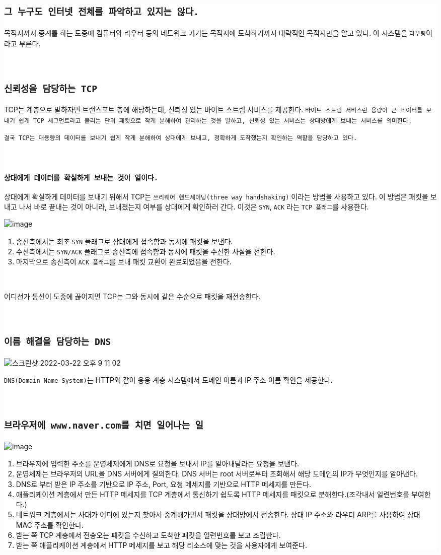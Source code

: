 ## `그 누구도 인터넷 전체를 파악하고 있지는 않다.`

목적지까지 중계를 하는 도중에 컴퓨터와 라우터 등의 네트워크 기기는 목적지에 도착하기까지 대략적인 목적지만을 알고 있다. 이 시스템을 `라우팅`이라고 부른다.

<br>

## `신뢰성을 담당하는 TCP`

TCP는 계층으로 말하자면 트랜스포트 층에 해당하는데, 신뢰성 있는 바이트 스트림 서비스를 제공한다. `바이트 스트림 서비스란 용량이 큰 데이터를 보내기 쉽게 TCP 세그먼트라고 불리는 단위 패킷으로 작게 분해하여 관리하는 것을 말하고, 신뢰성 있는 서비스는 상대방에게 보내는 서비스를 의미한다.`

`결국 TCP는 대용량의 데이터를 보내기 쉽게 작게 분해하여 상대에게 보내고, 정확하게 도착했는지 확인하는 역할을 담당하고 있다.`

<br>

### `상대에게 데이터를 확실하게 보내는 것이 일이다.`

상대에게 확실하게 데이터를 보내기 위해서 TCP는 `쓰리웨어 핸드셰이닝(three way handshaking)` 이라는 방법을 사용하고 있다. 이 방법은 패킷을 보내고 나서 바로 끝내는 것이 아니라, 보내졌는지 여부를 상대에게 확인하러 간다. 이것은 `SYN`, `ACK` 라는 `TCP 플래그`를 사용한다.

![image](https://user-images.githubusercontent.com/45676906/159477229-501d6faf-e331-41ba-97e3-d8a1d11a4f09.png)

1. 송신측에서는 최초 `SYN` 플래그로 상대에게 접속함과 동시에 패킷을 보낸다.
2. 수신측에서는 `SYN/ACK` 플래그로 송신측에 접속함과 동시에 패킷을 수신한 사실을 전한다.
3. 마지막으로 송신측이 `ACK 플래그`를 보내 패킷 교환이 완료되었음을 전한다.

<br>

어디선가 통신이 도중에 끊어지면 TCP는 그와 동시에 같은 수순으로 패킷을 재전송한다.

<br>

## `이름 해결을 담당하는 DNS`

![스크린샷 2022-03-22 오후 9 11 02](https://user-images.githubusercontent.com/45676906/159479047-e7e492d1-40e2-4284-80c4-be67a92a2562.png)

`DNS(Domain Name System)`는 HTTP와 같이 응용 계층 시스템에서 도메인 이름과 IP 주소 이름 확인을 제공한다. 

<br>

## `브라우저에 www.naver.com를 치면 일어나는 일`

![image](https://user-images.githubusercontent.com/45676906/148794878-b48f001d-ab97-4fb8-8bc9-caa85c00431f.png)

1. 브라우저에 입력한 주소를 운영체제에게 DNS로 요청을 보내서 IP를 알아내달라는 요청을 보낸다.
2. 운영체제는 브라우저의 URL을 DNS 서버에게 질의한다. DNS 서버는 root 서버로부터 조회해서 해당 도메인의 IP가 무엇인지를 알아낸다.
3. DNS로 부터 받은 IP 주소를 기반으로 IP 주소, Port, 요청 메세지를 기반으로 HTTP 메세지를 만든다. 
4. 애플리케이션 계층에서 만든 HTTP 메세지를 TCP 계층에서 통신하기 쉽도록 HTTP 메세지를 패킷으로 분해한다.(조각내서 일련번호를 부여한다.)
5. 네트워크 계층에서는 사대가 어디에 있는지 찾아서 중계해가면서 패킷을 상대방에서 전송한다. 상대 IP 주소와 라우터 ARP를 사용하여 상대 MAC 주소를 확인한다.
6. 받는 쪽 TCP 계층에서 전송오는 패킷을 수신하고 도착한 패킷을 일련번호를 보고 조립한다.
7. 받는 쪽 애플리케이션 계층에서 HTTP 메세지를 보고 해당 리소스에 맞는 것을 사용자에게 보여준다.